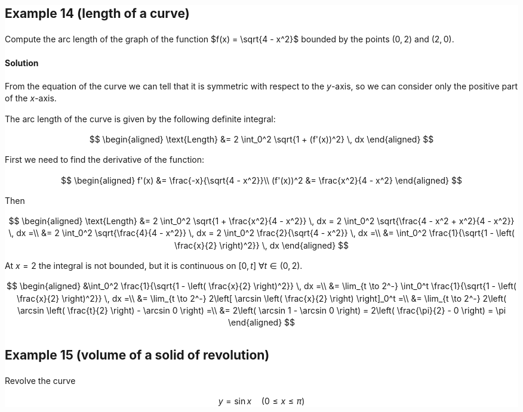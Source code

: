 ## Example 14 (length of a curve)

Compute the arc length of the graph of the function $f(x) = \sqrt{4 - x^2}$ bounded by the points $(0, 2)$ and $(2, 0)$.

#### Solution

From the equation of the curve we can tell that it is symmetric with respect to the $y$-axis, so we can consider only the positive part of the $x$-axis.

The arc length of the curve is given by the following definite integral:

$$
\begin{aligned}
\text{Length} &= 2 \int_0^2 \sqrt{1 + (f'(x))^2} \, dx
\end{aligned}
$$

First we need to find the derivative of the function:

$$
\begin{aligned}
f'(x) &= \frac{-x}{\sqrt{4 - x^2}}\\
(f'(x))^2 &= \frac{x^2}{4 - x^2}
\end{aligned}
$$

Then

$$
\begin{aligned}
\text{Length} &= 2 \int_0^2 \sqrt{1 + \frac{x^2}{4 - x^2}} \, dx = 2 \int_0^2 \sqrt{\frac{4 - x^2 + x^2}{4 - x^2}} \, dx =\\
&= 2 \int_0^2 \sqrt{\frac{4}{4 - x^2}} \, dx = 2 \int_0^2 \frac{2}{\sqrt{4 - x^2}} \, dx =\\
&= \int_0^2 \frac{1}{\sqrt{1 - \left( \frac{x}{2} \right)^2}} \, dx
\end{aligned}
$$

At $x = 2$ the integral is not bounded, but it is continuous on $[0, t]\ \forall t \in (0, 2)$.

$$
\begin{aligned}
&\int_0^2 \frac{1}{\sqrt{1 - \left( \frac{x}{2} \right)^2}} \, dx =\\
&= \lim_{t \to 2^-} \int_0^t \frac{1}{\sqrt{1 - \left( \frac{x}{2} \right)^2}} \, dx =\\
&= \lim_{t \to 2^-} 2\left[ \arcsin \left( \frac{x}{2} \right) \right]_0^t =\\
&= \lim_{t \to 2^-} 2\left( \arcsin \left( \frac{t}{2} \right) - \arcsin 0 \right) =\\
&= 2\left( \arcsin 1 - \arcsin 0 \right) = 2\left( \frac{\pi}{2} - 0 \right) = \pi
\end{aligned}
$$

## Example 15 (volume of a solid of revolution)

Revolve the curve

$$
y = \sin x \quad (0 \leq x \leq \pi)
$$
